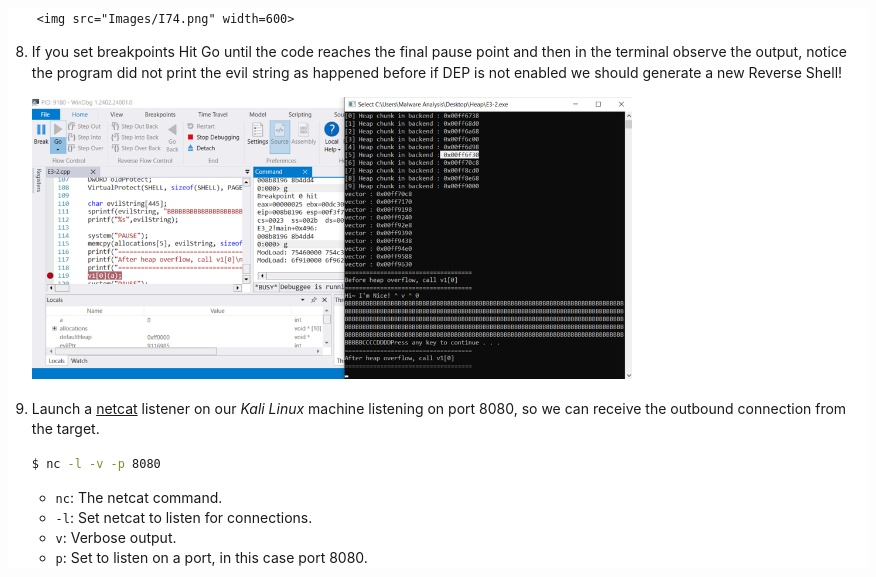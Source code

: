         <img src="Images/I74.png" width=600>

8. If you set breakpoints Hit Go until the code reaches the final pause point and then in the terminal observe the output, notice the program did not print the evil string as happened before if DEP is not enabled we should generate a new Reverse Shell!

    <img src="Images/I75.png" width=600>

9. Launch a [netcat](https://linux.die.net/man/1/nc) listener on our *Kali Linux* machine listening on port 8080, so we can receive the outbound connection from the target.
	```sh
	$ nc -l -v -p 8080
	```
	* `nc`: The netcat command.
  	* `-l`: Set netcat to listen for connections.
  	* `v`: Verbose output.
  	* `p`: Set to listen on a port, in this case port 8080.
